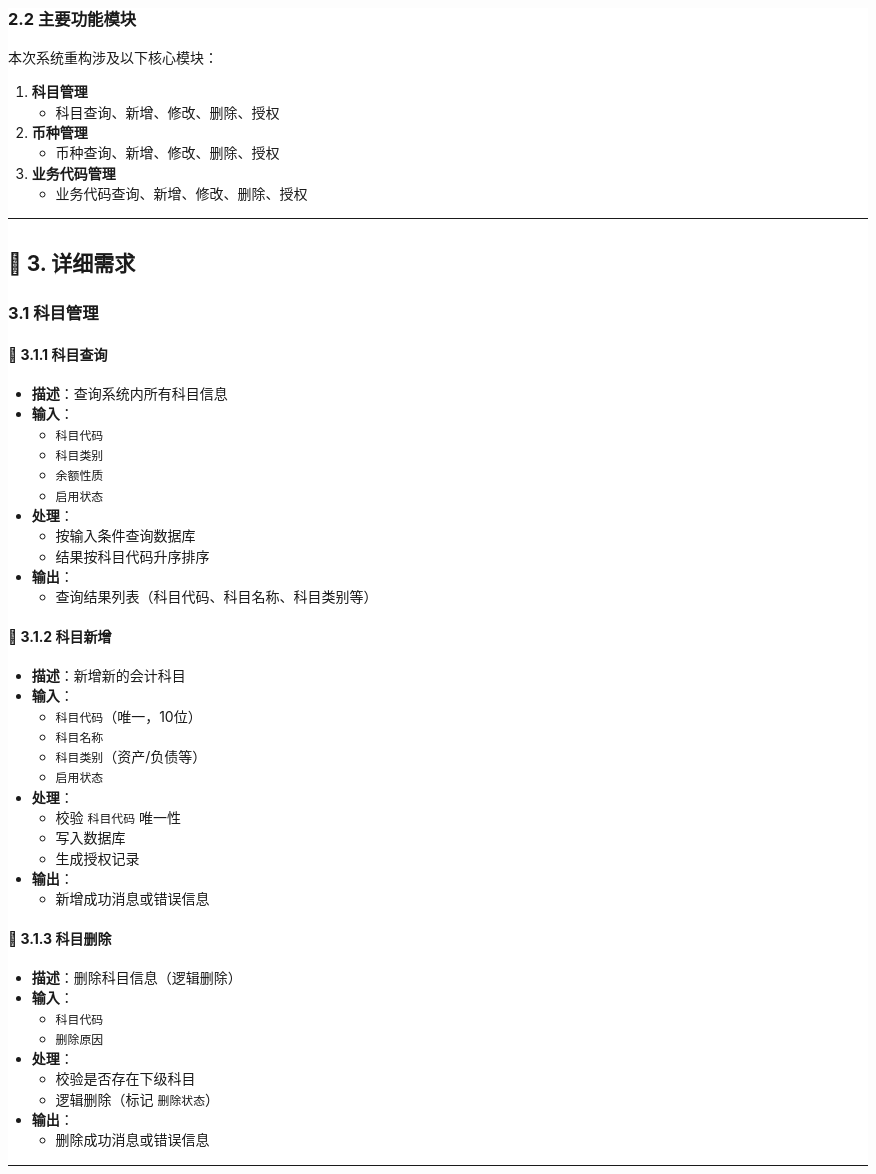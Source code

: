 ### **2.2 主要功能模块**
本次系统重构涉及以下核心模块：
1. **科目管理**  
   - 科目查询、新增、修改、删除、授权
2. **币种管理**  
   - 币种查询、新增、修改、删除、授权
3. **业务代码管理**  
   - 业务代码查询、新增、修改、删除、授权  

---

## **📌 3. 详细需求**
### **3.1 科目管理**
#### **📍 3.1.1 科目查询**
- **描述**：查询系统内所有科目信息  
- **输入**：
  - `科目代码`
  - `科目类别`
  - `余额性质`
  - `启用状态`
- **处理**：
  - 按输入条件查询数据库
  - 结果按科目代码升序排序
- **输出**：
  - 查询结果列表（科目代码、科目名称、科目类别等）

#### **📍 3.1.2 科目新增**
- **描述**：新增新的会计科目  
- **输入**：
  - `科目代码`（唯一，10位）
  - `科目名称`
  - `科目类别`（资产/负债等）
  - `启用状态`
- **处理**：
  - 校验 `科目代码` 唯一性
  - 写入数据库
  - 生成授权记录
- **输出**：
  - 新增成功消息或错误信息

#### **📍 3.1.3 科目删除**
- **描述**：删除科目信息（逻辑删除）  
- **输入**：
  - `科目代码`
  - `删除原因`
- **处理**：
  - 校验是否存在下级科目
  - 逻辑删除（标记 `删除状态`）
- **输出**：
  - 删除成功消息或错误信息

---